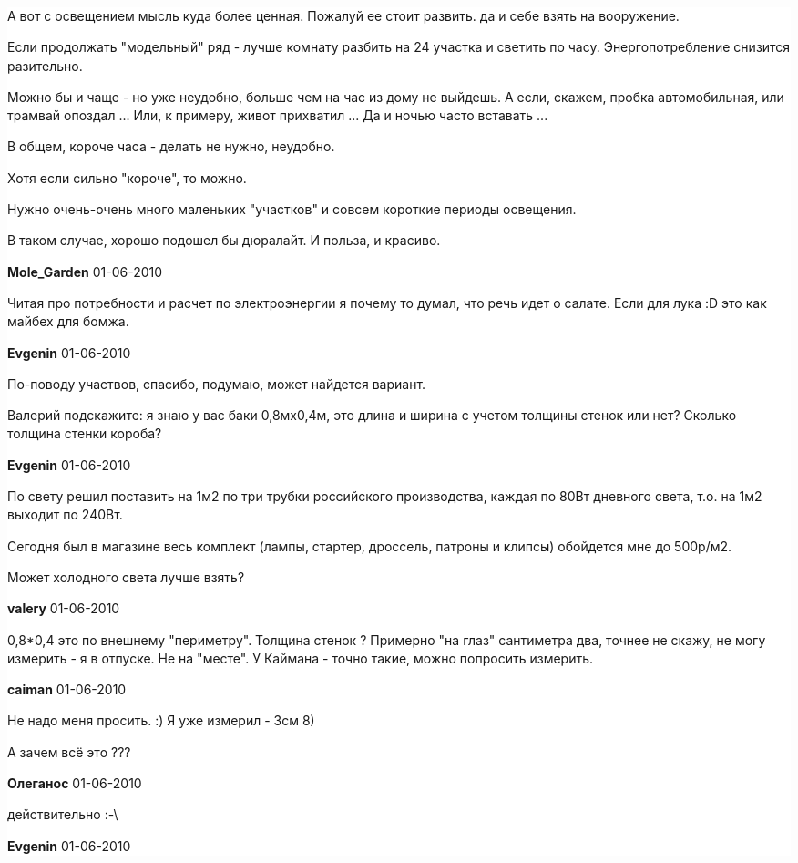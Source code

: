 А вот с освещением мысль куда более ценная. Пожалуй ее стоит развить. да и себе взять на вооружение.

Если продолжать "модельный" ряд - лучше комнату разбить на 24 участка и светить по часу. Энергопотребление снизится разительно.

Можно бы и чаще - но уже неудобно, больше чем на час из дому не выйдешь. А если, скажем, пробка автомобильная, или трамвай опоздал ... Или, к примеру, живот прихватил ... Да и ночью часто вставать ...

В общем, короче часа - делать не нужно, неудобно.

Хотя если сильно "короче", то можно.

Нужно очень-очень много маленьких "участков" и совсем короткие периоды освещения.

В таком случае, хорошо подошел бы дюралайт. И польза, и красиво.


**Mole_Garden** 01-06-2010

Читая про потребности и расчет по электроэнергии я почему то думал, что речь идет о салате. Если для лука :D это как майбех для бомжа. 


**Evgenin** 01-06-2010

По-поводу участвов, спасибо, подумаю, может найдется вариант.

Валерий подскажите: я знаю у вас баки 0,8мх0,4м, это длина и ширина с учетом толщины стенок или нет? Сколько толщина стенки короба?


**Evgenin** 01-06-2010

По свету решил поставить на 1м2 по три трубки российского производства, каждая по 80Вт дневного света, т.о. на 1м2 выходит по 240Вт.

Сегодня был в магазине весь комплект (лампы, стартер, дроссель, патроны и клипсы) обойдется мне до 500р/м2.

Может холодного света лучше взять?


**valery** 01-06-2010

0,8*0,4 это по внешнему "периметру". Толщина стенок ? Примерно "на глаз" сантиметра два, точнее не скажу, не могу измерить - я в отпуске. Не на "месте". У Каймана - точно такие, можно попросить измерить.


**caiman** 01-06-2010

Не надо меня просить. :) Я уже измерил - 3см 8)

А зачем всё это ???


**Олеганос** 01-06-2010

действительно :-\


**Evgenin** 01-06-2010
